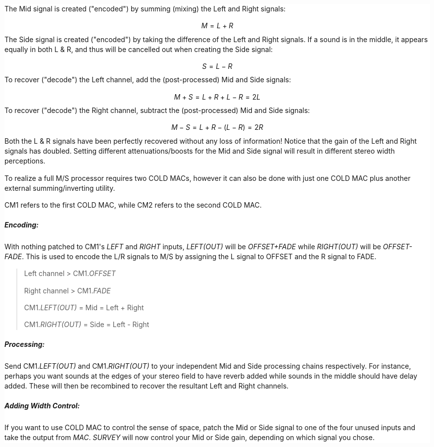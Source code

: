The Mid signal is created ("encoded") by summing (mixing) the Left and Right signals:

$$
M = L+R
$$
The Side signal is created ("encoded") by taking the difference of the Left and Right signals. If a sound is in the middle, it appears equally in both L & R, and thus will be cancelled out when creating the Side signal:

$$
S = L-R
$$
To recover ("decode") the Left channel, add the (post-processed) Mid and Side signals:

$$
M+S = L+R+L-R = 2L
$$
To recover ("decode") the Right channel, subtract the (post-processed) Mid and Side signals:

$$
M-S = L+R - (L-R)  =2R
$$
Both the L & R signals have been perfectly recovered without any loss of information! Notice that the gain of the Left and Right signals has doubled.  Setting different attenuations/boosts for the Mid and Side signal will result in different stereo width perceptions.

To realize a full M/S processor requires two COLD MACs, however it can also be done with just one COLD MAC plus another external summing/inverting utility.

CM1 refers to the first COLD MAC, while CM2 refers to the second COLD MAC.

##### Encoding:

With nothing patched to CM1's *LEFT* and *RIGHT* inputs, *LEFT(OUT)* will be *OFFSET+FADE* while *RIGHT(OUT)* will be *OFFSET-FADE*.  This is used to encode the L/R signals to M/S by assigning the L signal to OFFSET and the R signal to FADE.

> Left channel > CM1.*OFFSET*
>
> Right channel > CM1.*FADE*
>
> CM1.*LEFT(OUT)* = Mid = Left + Right
>
> CM1.*RIGHT(OUT)* = Side = Left - Right

##### Processing:

Send CM1.*LEFT(OUT)* and CM1.*RIGHT(OUT)* to your independent Mid and Side processing chains respectively.  For instance, perhaps you want sounds at the edges of your stereo field to have reverb added while sounds in the middle should have delay added.  These will then be recombined to recover the resultant Left and Right channels.

##### Adding Width Control:

If you want to use COLD MAC to control the sense of space, patch the Mid or Side signal to one of the four unused inputs and take the output from *MAC*.  *SURVEY* will now control your Mid or Side gain, depending on which signal you chose. 
